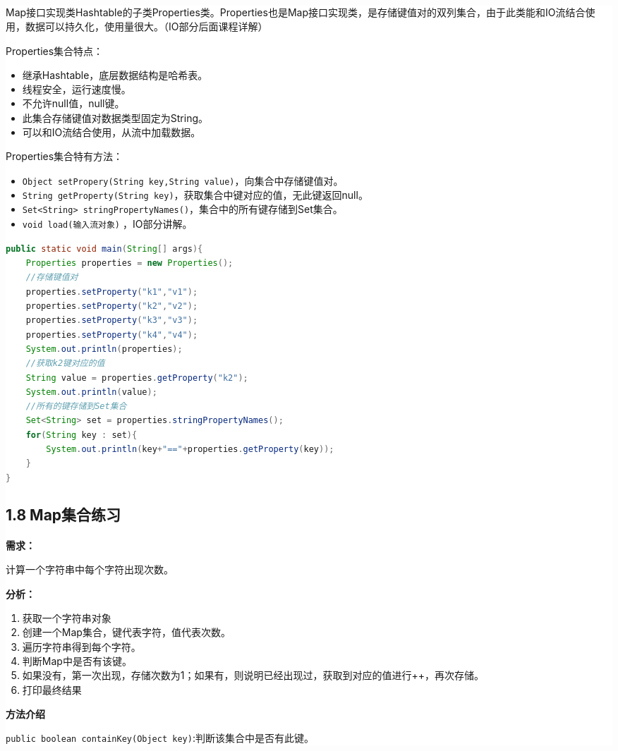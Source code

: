 Map接口实现类Hashtable的子类Properties类。Properties也是Map接口实现类，是存储键值对的双列集合，由于此类能和IO流结合使用，数据可以持久化，使用量很大。（IO部分后面课程详解）

Properties集合特点：

- 继承Hashtable，底层数据结构是哈希表。
- 线程安全，运行速度慢。
- 不允许null值，null键。
- 此集合存储键值对数据类型固定为String。
- 可以和IO流结合使用，从流中加载数据。

Properties集合特有方法：

- `Object setPropery(String key,String value)`，向集合中存储键值对。
- `String getProperty(String key)`，获取集合中键对应的值，无此键返回null。
- `Set<String> stringPropertyNames()`，集合中的所有键存储到Set集合。
- `void load(输入流对象)` ，IO部分讲解。

```java
public static void main(String[] args){
    Properties properties = new Properties();
    //存储键值对
    properties.setProperty("k1","v1");
    properties.setProperty("k2","v2");
    properties.setProperty("k3","v3");
    properties.setProperty("k4","v4");
    System.out.println(properties);
    //获取k2键对应的值
    String value = properties.getProperty("k2");
    System.out.println(value);
    //所有的键存储到Set集合
    Set<String> set = properties.stringPropertyNames();
    for(String key : set){
    	System.out.println(key+"=="+properties.getProperty(key));
    }
}
```

## 1.8 Map集合练习

**需求：**

计算一个字符串中每个字符出现次数。

**分析：**

1. 获取一个字符串对象
2. 创建一个Map集合，键代表字符，值代表次数。
3. 遍历字符串得到每个字符。
4. 判断Map中是否有该键。
5. 如果没有，第一次出现，存储次数为1；如果有，则说明已经出现过，获取到对应的值进行++，再次存储。     
6. 打印最终结果

**方法介绍**

`public boolean containKey(Object key)`:判断该集合中是否有此键。
